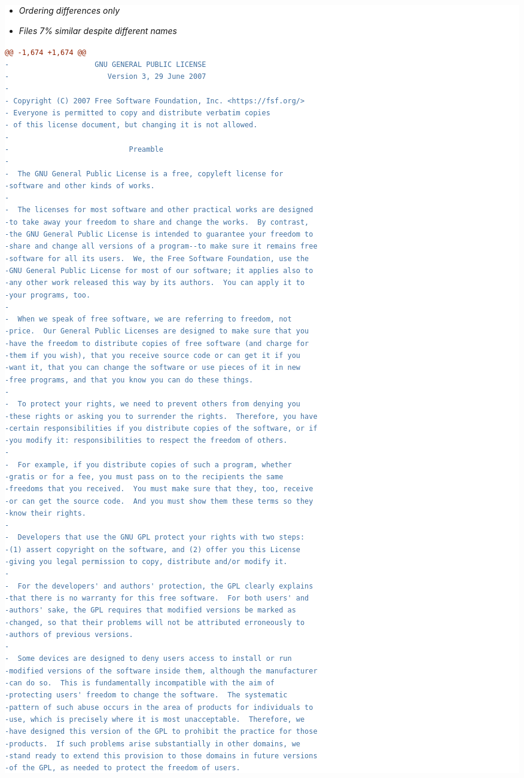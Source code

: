  * *Ordering differences only*

 * *Files 7% similar despite different names*

```diff
@@ -1,674 +1,674 @@
-                    GNU GENERAL PUBLIC LICENSE
-                       Version 3, 29 June 2007
-
- Copyright (C) 2007 Free Software Foundation, Inc. <https://fsf.org/>
- Everyone is permitted to copy and distribute verbatim copies
- of this license document, but changing it is not allowed.
-
-                            Preamble
-
-  The GNU General Public License is a free, copyleft license for
-software and other kinds of works.
-
-  The licenses for most software and other practical works are designed
-to take away your freedom to share and change the works.  By contrast,
-the GNU General Public License is intended to guarantee your freedom to
-share and change all versions of a program--to make sure it remains free
-software for all its users.  We, the Free Software Foundation, use the
-GNU General Public License for most of our software; it applies also to
-any other work released this way by its authors.  You can apply it to
-your programs, too.
-
-  When we speak of free software, we are referring to freedom, not
-price.  Our General Public Licenses are designed to make sure that you
-have the freedom to distribute copies of free software (and charge for
-them if you wish), that you receive source code or can get it if you
-want it, that you can change the software or use pieces of it in new
-free programs, and that you know you can do these things.
-
-  To protect your rights, we need to prevent others from denying you
-these rights or asking you to surrender the rights.  Therefore, you have
-certain responsibilities if you distribute copies of the software, or if
-you modify it: responsibilities to respect the freedom of others.
-
-  For example, if you distribute copies of such a program, whether
-gratis or for a fee, you must pass on to the recipients the same
-freedoms that you received.  You must make sure that they, too, receive
-or can get the source code.  And you must show them these terms so they
-know their rights.
-
-  Developers that use the GNU GPL protect your rights with two steps:
-(1) assert copyright on the software, and (2) offer you this License
-giving you legal permission to copy, distribute and/or modify it.
-
-  For the developers' and authors' protection, the GPL clearly explains
-that there is no warranty for this free software.  For both users' and
-authors' sake, the GPL requires that modified versions be marked as
-changed, so that their problems will not be attributed erroneously to
-authors of previous versions.
-
-  Some devices are designed to deny users access to install or run
-modified versions of the software inside them, although the manufacturer
-can do so.  This is fundamentally incompatible with the aim of
-protecting users' freedom to change the software.  The systematic
-pattern of such abuse occurs in the area of products for individuals to
-use, which is precisely where it is most unacceptable.  Therefore, we
-have designed this version of the GPL to prohibit the practice for those
-products.  If such problems arise substantially in other domains, we
-stand ready to extend this provision to those domains in future versions
-of the GPL, as needed to protect the freedom of users.
```